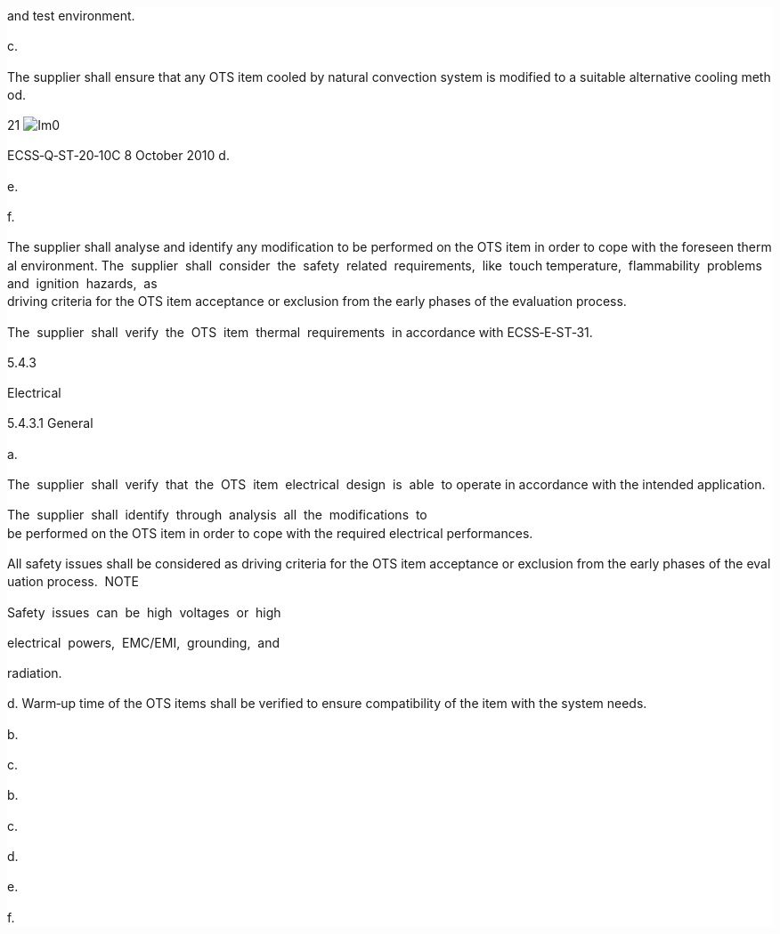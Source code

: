 and test environment. 

c.

The supplier shall ensure that any OTS item cooled by natural convection system is modified to a suitable alternative cooling method. 

21 ![Im0](images/Im0)

ECSS‐Q‐ST‐20‐10C 8 October 2010 d.

e.

f.

The supplier shall analyse and identify any modification to be performed on the OTS item in order to cope with the foreseen thermal environment. The  supplier  shall  consider  the  safety  related  requirements,  like  touch temperature,  flammability  problems  and  ignition  hazards,  as  driving criteria for the OTS item acceptance or exclusion from the early phases of the evaluation process. 

The  supplier  shall  verify  the  OTS  item  thermal  requirements  in accordance with ECSS‐E‐ST‐31. 

5.4.3

Electrical

5.4.3.1  General

a.

The  supplier  shall  verify  that  the  OTS  item  electrical  design  is  able  to operate in accordance with the intended application. 

The  supplier  shall  identify  through  analysis  all  the  modifications  to  be performed on the OTS item in order to cope with the required electrical performances. 

All safety issues shall be considered as driving criteria for the OTS item acceptance or exclusion from the early phases of the evaluation process.  NOTE 

Safety  issues  can  be  high  voltages  or  high 

electrical  powers,  EMC/EMI,  grounding,  and 

radiation. 

d.  Warm‐up time of the OTS items shall be verified to ensure compatibility of the item with the system needs. 

b.

c.

b.

c.

d.

e.

f.
